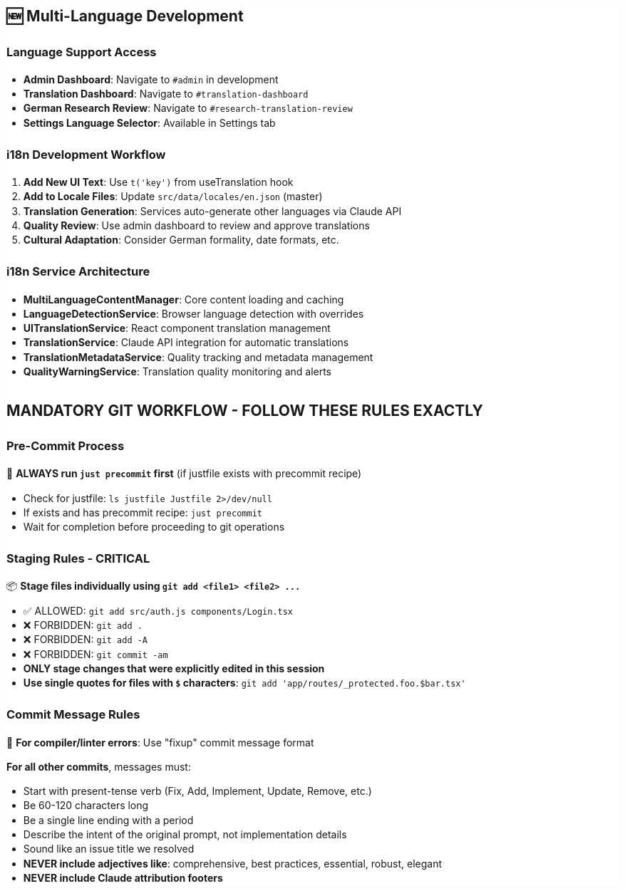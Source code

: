 ## 🆕 Multi-Language Development

### Language Support Access
- **Admin Dashboard**: Navigate to `#admin` in development
- **Translation Dashboard**: Navigate to `#translation-dashboard`
- **German Research Review**: Navigate to `#research-translation-review`
- **Settings Language Selector**: Available in Settings tab

### i18n Development Workflow
1. **Add New UI Text**: Use `t('key')` from useTranslation hook
2. **Add to Locale Files**: Update `src/data/locales/en.json` (master)
3. **Translation Generation**: Services auto-generate other languages via Claude API
4. **Quality Review**: Use admin dashboard to review and approve translations
5. **Cultural Adaptation**: Consider German formality, date formats, etc.

### i18n Service Architecture
- **MultiLanguageContentManager**: Core content loading and caching
- **LanguageDetectionService**: Browser language detection with overrides
- **UITranslationService**: React component translation management
- **TranslationService**: Claude API integration for automatic translations
- **TranslationMetadataService**: Quality tracking and metadata management
- **QualityWarningService**: Translation quality monitoring and alerts

## MANDATORY GIT WORKFLOW - FOLLOW THESE RULES EXACTLY

### Pre-Commit Process
🔧 **ALWAYS run `just precommit` first** (if justfile exists with precommit recipe)
- Check for justfile: `ls justfile Justfile 2>/dev/null`
- If exists and has precommit recipe: `just precommit`
- Wait for completion before proceeding to git operations

### Staging Rules - CRITICAL
📦 **Stage files individually using `git add <file1> <file2> ...`**
- ✅ ALLOWED: `git add src/auth.js components/Login.tsx`
- ❌ FORBIDDEN: `git add .`
- ❌ FORBIDDEN: `git add -A` 
- ❌ FORBIDDEN: `git commit -am`
- **ONLY stage changes that were explicitly edited in this session**
- **Use single quotes for files with `$` characters**: `git add 'app/routes/_protected.foo.$bar.tsx'`

### Commit Message Rules
🐛 **For compiler/linter errors**: Use "fixup" commit message format

**For all other commits**, messages must:
- Start with present-tense verb (Fix, Add, Implement, Update, Remove, etc.)
- Be 60-120 characters long
- Be a single line ending with a period
- Describe the intent of the original prompt, not implementation details
- Sound like an issue title we resolved
- **NEVER include adjectives like**: comprehensive, best practices, essential, robust, elegant
- **NEVER include Claude attribution footers**
